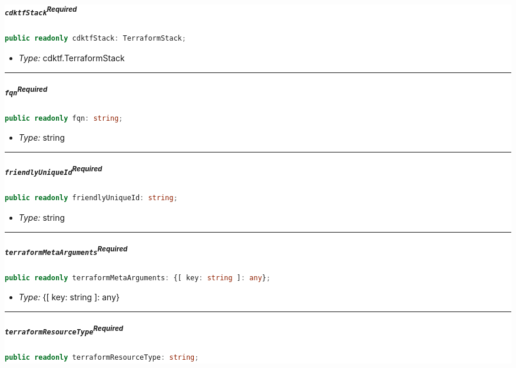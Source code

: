 ##### `cdktfStack`<sup>Required</sup> <a name="cdktfStack" id="@cdktf/provider-opentelekomcloud.dataOpentelekomcloudVpcRouteTablesV1.DataOpentelekomcloudVpcRouteTablesV1.property.cdktfStack"></a>

```typescript
public readonly cdktfStack: TerraformStack;
```

- *Type:* cdktf.TerraformStack

---

##### `fqn`<sup>Required</sup> <a name="fqn" id="@cdktf/provider-opentelekomcloud.dataOpentelekomcloudVpcRouteTablesV1.DataOpentelekomcloudVpcRouteTablesV1.property.fqn"></a>

```typescript
public readonly fqn: string;
```

- *Type:* string

---

##### `friendlyUniqueId`<sup>Required</sup> <a name="friendlyUniqueId" id="@cdktf/provider-opentelekomcloud.dataOpentelekomcloudVpcRouteTablesV1.DataOpentelekomcloudVpcRouteTablesV1.property.friendlyUniqueId"></a>

```typescript
public readonly friendlyUniqueId: string;
```

- *Type:* string

---

##### `terraformMetaArguments`<sup>Required</sup> <a name="terraformMetaArguments" id="@cdktf/provider-opentelekomcloud.dataOpentelekomcloudVpcRouteTablesV1.DataOpentelekomcloudVpcRouteTablesV1.property.terraformMetaArguments"></a>

```typescript
public readonly terraformMetaArguments: {[ key: string ]: any};
```

- *Type:* {[ key: string ]: any}

---

##### `terraformResourceType`<sup>Required</sup> <a name="terraformResourceType" id="@cdktf/provider-opentelekomcloud.dataOpentelekomcloudVpcRouteTablesV1.DataOpentelekomcloudVpcRouteTablesV1.property.terraformResourceType"></a>

```typescript
public readonly terraformResourceType: string;
```
